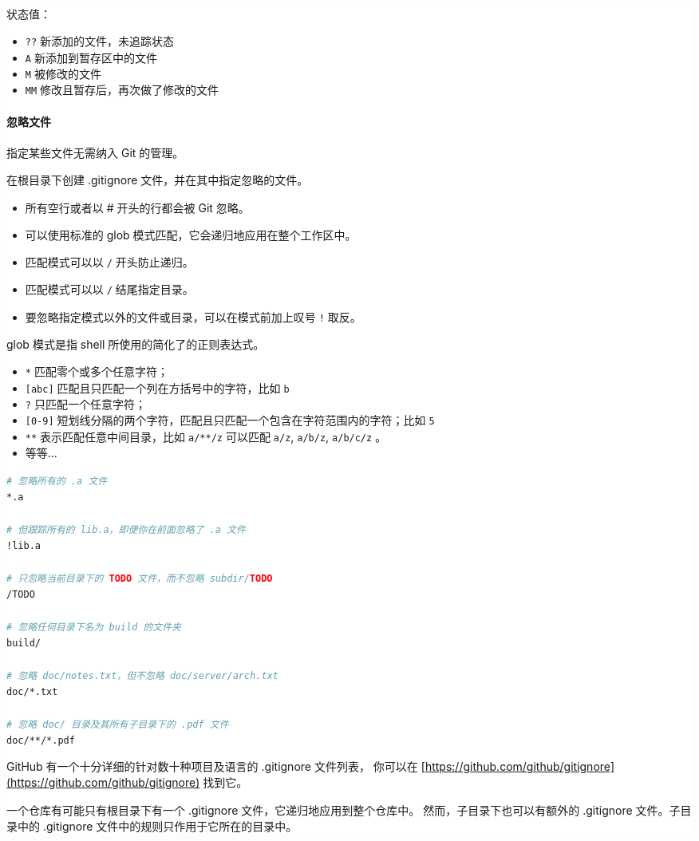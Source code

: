 状态值：

- `??` 新添加的文件，未追踪状态
- `A` 新添加到暂存区中的文件
- `M` 被修改的文件
- `MM` 修改且暂存后，再次做了修改的文件

#### 忽略文件

指定某些文件无需纳入 Git 的管理。

在根目录下创建 .gitignore 文件，并在其中指定忽略的文件。

- 所有空行或者以 # 开头的行都会被 Git 忽略。

- 可以使用标准的 glob 模式匹配，它会递归地应用在整个工作区中。

- 匹配模式可以以 `/` 开头防止递归。

- 匹配模式可以以 `/` 结尾指定目录。

- 要忽略指定模式以外的文件或目录，可以在模式前加上叹号 `!` 取反。

glob 模式是指 shell 所使用的简化了的正则表达式。

- `*` 匹配零个或多个任意字符；
- `[abc]` 匹配且只匹配一个列在方括号中的字符，比如 `b`
- `?` 只匹配一个任意字符；
- `[0-9]` 短划线分隔的两个字符，匹配且只匹配一个包含在字符范围内的字符；比如 `5`
- `**` 表示匹配任意中间目录，比如 `a/**/z` 可以匹配 `a/z`, `a/b/z`, `a/b/c/z` 。
- 等等...

```bash
# 忽略所有的 .a 文件
*.a

# 但跟踪所有的 lib.a，即便你在前面忽略了 .a 文件
!lib.a

# 只忽略当前目录下的 TODO 文件，而不忽略 subdir/TODO
/TODO

# 忽略任何目录下名为 build 的文件夹
build/

# 忽略 doc/notes.txt，但不忽略 doc/server/arch.txt
doc/*.txt

# 忽略 doc/ 目录及其所有子目录下的 .pdf 文件
doc/**/*.pdf
```

GitHub 有一个十分详细的针对数十种项目及语言的 .gitignore 文件列表， 你可以在 [https://github.com/github/gitignore](https://github.com/github/gitignore) 找到它。

一个仓库有可能只有根目录下有一个 .gitignore 文件，它递归地应用到整个仓库中。 然而，子目录下也可以有额外的 .gitignore 文件。子目录中的 .gitignore 文件中的规则只作用于它所在的目录中。
